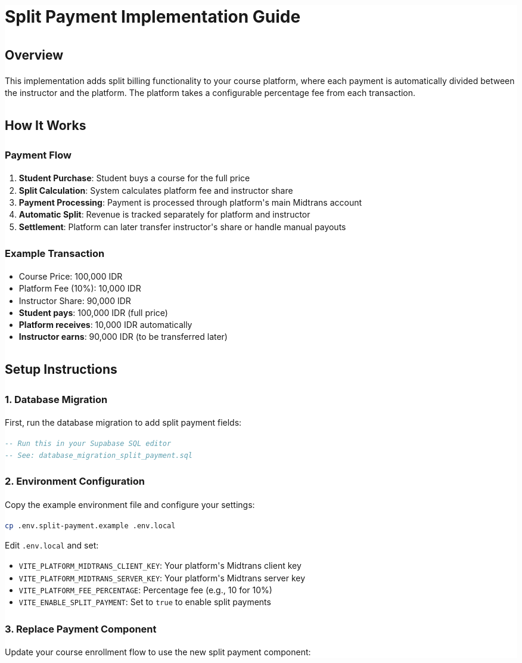 # Split Payment Implementation Guide

## Overview

This implementation adds split billing functionality to your course platform, where each payment is automatically divided between the instructor and the platform. The platform takes a configurable percentage fee from each transaction.

## How It Works

### Payment Flow
1. **Student Purchase**: Student buys a course for the full price
2. **Split Calculation**: System calculates platform fee and instructor share
3. **Payment Processing**: Payment is processed through platform's main Midtrans account
4. **Automatic Split**: Revenue is tracked separately for platform and instructor
5. **Settlement**: Platform can later transfer instructor's share or handle manual payouts

### Example Transaction
- Course Price: 100,000 IDR
- Platform Fee (10%): 10,000 IDR
- Instructor Share: 90,000 IDR
- **Student pays**: 100,000 IDR (full price)
- **Platform receives**: 10,000 IDR automatically
- **Instructor earns**: 90,000 IDR (to be transferred later)

## Setup Instructions

### 1. Database Migration
First, run the database migration to add split payment fields:

```sql
-- Run this in your Supabase SQL editor
-- See: database_migration_split_payment.sql
```

### 2. Environment Configuration
Copy the example environment file and configure your settings:

```bash
cp .env.split-payment.example .env.local
```

Edit `.env.local` and set:
- `VITE_PLATFORM_MIDTRANS_CLIENT_KEY`: Your platform's Midtrans client key
- `VITE_PLATFORM_MIDTRANS_SERVER_KEY`: Your platform's Midtrans server key
- `VITE_PLATFORM_FEE_PERCENTAGE`: Percentage fee (e.g., 10 for 10%)
- `VITE_ENABLE_SPLIT_PAYMENT`: Set to `true` to enable split payments

### 3. Replace Payment Component
Update your course enrollment flow to use the new split payment component:
